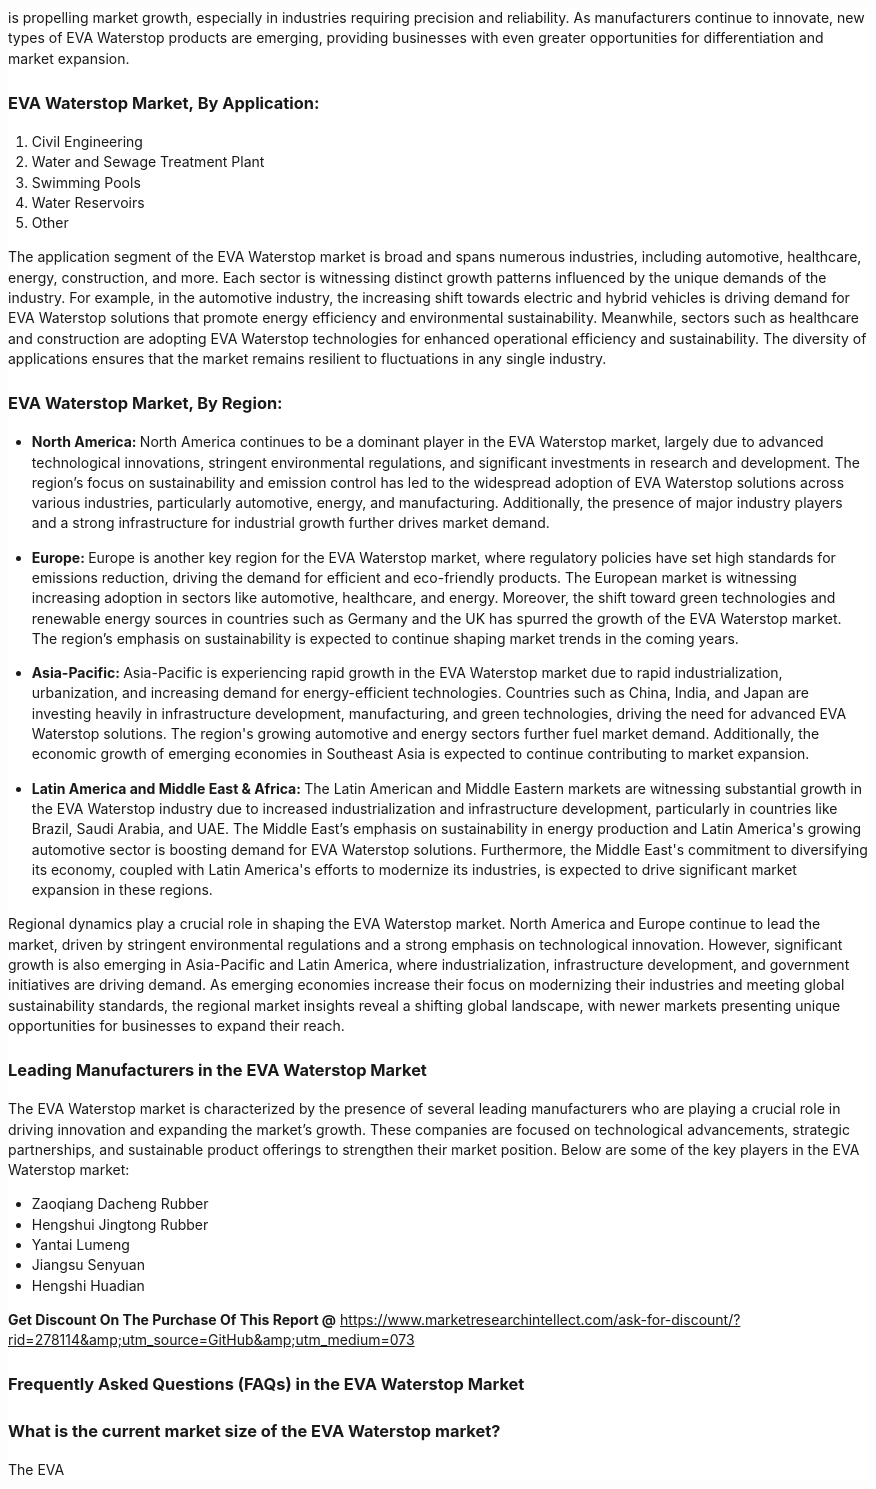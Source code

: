 is propelling market growth, especially in industries requiring precision and reliability. As manufacturers continue to innovate, new types of EVA Waterstop products are emerging, providing businesses with even greater opportunities for differentiation and market expansion.</p><h3>EVA Waterstop Market,&nbsp;By Application:</h3><ol><li>Civil Engineering<li> Water and Sewage Treatment Plant<li> Swimming Pools<li> Water Reservoirs<li> Other</li></ol><p>The application segment of the EVA Waterstop market is broad and spans numerous industries, including automotive, healthcare, energy, construction, and more. Each sector is witnessing distinct growth patterns influenced by the unique demands of the industry. For example, in the automotive industry, the increasing shift towards electric and hybrid vehicles is driving demand for EVA Waterstop solutions that promote energy efficiency and environmental sustainability. Meanwhile, sectors such as healthcare and construction are adopting EVA Waterstop technologies for enhanced operational efficiency and sustainability. The diversity of applications ensures that the market remains resilient to fluctuations in any single industry.</p><h3>EVA Waterstop Market, By Region:</h3><ul><li><p><strong>North America:&nbsp;</strong>North America continues to be a dominant player in the EVA Waterstop market, largely due to advanced technological innovations, stringent environmental regulations, and significant investments in research and development. The region&rsquo;s focus on sustainability and emission control has led to the widespread adoption of EVA Waterstop solutions across various industries, particularly automotive, energy, and manufacturing. Additionally, the presence of major industry players and a strong infrastructure for industrial growth further drives market demand.</p></li><li><p><strong><strong>Europe:&nbsp;</strong></strong>Europe is another key region for the EVA Waterstop market, where regulatory policies have set high standards for emissions reduction, driving the demand for efficient and eco-friendly products. The European market is witnessing increasing adoption in sectors like automotive, healthcare, and energy. Moreover, the shift toward green technologies and renewable energy sources in countries such as Germany and the UK has spurred the growth of the EVA Waterstop market. The region&rsquo;s emphasis on sustainability is expected to continue shaping market trends in the coming years.</p></li><li><p><strong><strong>Asia-Pacific:&nbsp;</strong></strong>Asia-Pacific is experiencing rapid growth in the EVA Waterstop market due to rapid industrialization, urbanization, and increasing demand for energy-efficient technologies. Countries such as China, India, and Japan are investing heavily in infrastructure development, manufacturing, and green technologies, driving the need for advanced EVA Waterstop solutions. The region's growing automotive and energy sectors further fuel market demand. Additionally, the economic growth of emerging economies in Southeast Asia is expected to continue contributing to market expansion.</p></li><li><p><strong><strong>Latin America and Middle East &amp; Africa:&nbsp;</strong></strong>The Latin American and Middle Eastern markets are witnessing substantial growth in the EVA Waterstop industry due to increased industrialization and infrastructure development, particularly in countries like Brazil, Saudi Arabia, and UAE. The Middle East&rsquo;s emphasis on sustainability in energy production and Latin America's growing automotive sector is boosting demand for EVA Waterstop solutions. Furthermore, the Middle East's commitment to diversifying its economy, coupled with Latin America's efforts to modernize its industries, is expected to drive significant market expansion in these regions.</p></li></ul><p>Regional dynamics play a crucial role in shaping the EVA Waterstop market. North America and Europe continue to lead the market, driven by stringent environmental regulations and a strong emphasis on technological innovation. However, significant growth is also emerging in Asia-Pacific and Latin America, where industrialization, infrastructure development, and government initiatives are driving demand. As emerging economies increase their focus on modernizing their industries and meeting global sustainability standards, the regional market insights reveal a shifting global landscape, with newer markets presenting unique opportunities for businesses to expand their reach.</p><h3><strong>Leading Manufacturers in the EVA Waterstop Market</strong></h3><p>The EVA Waterstop market is characterized by the presence of several leading manufacturers who are playing a crucial role in driving innovation and expanding the market&rsquo;s growth. These companies are focused on technological advancements, strategic partnerships, and sustainable product offerings to strengthen their market position. Below are some of the key players in the EVA Waterstop market:</p></div><div class="article-main__content" data-test-id="publishing-text-block"><ul><li><span class="">Zaoqiang Dacheng Rubber<li> Hengshui Jingtong Rubber<li> Yantai Lumeng<li> Jiangsu Senyuan<li> Hengshi Huadian</span></li></ul></div><div class="article-main__content" data-test-id="publishing-text-block"><p><span class="font-[700]"><strong>Get Discount On The Purchase Of This Report @</strong> <a href="https://www.marketresearchintellect.com/ask-for-discount/?rid=278114&amp;utm_source=GitHub&amp;utm_medium=073" data-fr-linked="true">https://www.marketresearchintellect.com/ask-for-discount/?rid=278114&amp;utm_source=GitHub&amp;utm_medium=073</a></span></p></div><div class="article-main__content" data-test-id="publishing-text-block"><h3><strong>Frequently Asked Questions (FAQs) in the EVA Waterstop Market</strong></h3><h3><strong>What is the current market size of the EVA Waterstop market?</strong></h3><p>The EVA